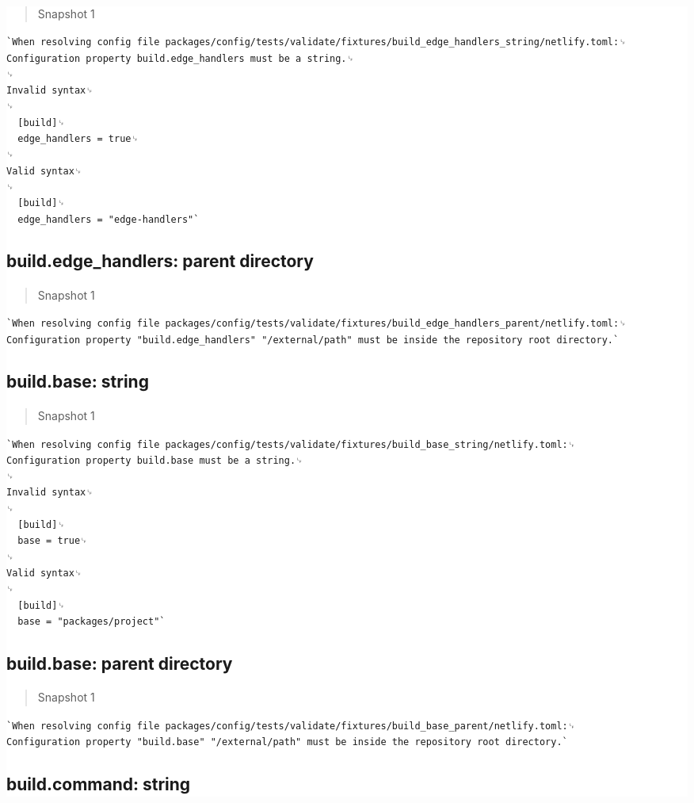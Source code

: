 > Snapshot 1

    `When resolving config file packages/config/tests/validate/fixtures/build_edge_handlers_string/netlify.toml:␊
    Configuration property build.edge_handlers must be a string.␊
    ␊
    Invalid syntax␊
    ␊
      [build]␊
      edge_handlers = true␊
    ␊
    Valid syntax␊
    ␊
      [build]␊
      edge_handlers = "edge-handlers"`

## build.edge_handlers: parent directory

> Snapshot 1

    `When resolving config file packages/config/tests/validate/fixtures/build_edge_handlers_parent/netlify.toml:␊
    Configuration property "build.edge_handlers" "/external/path" must be inside the repository root directory.`

## build.base: string

> Snapshot 1

    `When resolving config file packages/config/tests/validate/fixtures/build_base_string/netlify.toml:␊
    Configuration property build.base must be a string.␊
    ␊
    Invalid syntax␊
    ␊
      [build]␊
      base = true␊
    ␊
    Valid syntax␊
    ␊
      [build]␊
      base = "packages/project"`

## build.base: parent directory

> Snapshot 1

    `When resolving config file packages/config/tests/validate/fixtures/build_base_parent/netlify.toml:␊
    Configuration property "build.base" "/external/path" must be inside the repository root directory.`

## build.command: string
